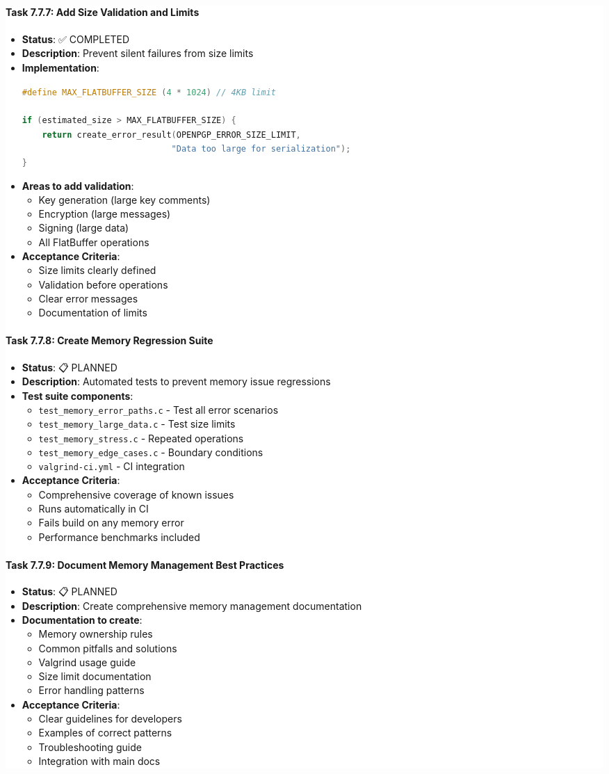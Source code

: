 #### Task 7.7.7: Add Size Validation and Limits

- **Status**: ✅ COMPLETED
- **Description**: Prevent silent failures from size limits
- **Implementation**:
  ```c
  #define MAX_FLATBUFFER_SIZE (4 * 1024) // 4KB limit
  
  if (estimated_size > MAX_FLATBUFFER_SIZE) {
      return create_error_result(OPENPGP_ERROR_SIZE_LIMIT,
                                "Data too large for serialization");
  }
  ```
- **Areas to add validation**:
  - Key generation (large key comments)
  - Encryption (large messages)
  - Signing (large data)
  - All FlatBuffer operations
- **Acceptance Criteria**:
  - Size limits clearly defined
  - Validation before operations
  - Clear error messages
  - Documentation of limits

#### Task 7.7.8: Create Memory Regression Suite

- **Status**: 📋 PLANNED
- **Description**: Automated tests to prevent memory issue regressions
- **Test suite components**:
  - `test_memory_error_paths.c` - Test all error scenarios
  - `test_memory_large_data.c` - Test size limits
  - `test_memory_stress.c` - Repeated operations
  - `test_memory_edge_cases.c` - Boundary conditions
  - `valgrind-ci.yml` - CI integration
- **Acceptance Criteria**:
  - Comprehensive coverage of known issues
  - Runs automatically in CI
  - Fails build on any memory error
  - Performance benchmarks included

#### Task 7.7.9: Document Memory Management Best Practices

- **Status**: 📋 PLANNED
- **Description**: Create comprehensive memory management documentation
- **Documentation to create**:
  - Memory ownership rules
  - Common pitfalls and solutions
  - Valgrind usage guide
  - Size limit documentation
  - Error handling patterns
- **Acceptance Criteria**:
  - Clear guidelines for developers
  - Examples of correct patterns
  - Troubleshooting guide
  - Integration with main docs
